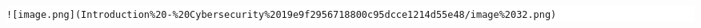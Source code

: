     ![image.png](Introduction%20-%20Cybersecurity%2019e9f2956718800c95dcce1214d55e48/image%2032.png)
    
